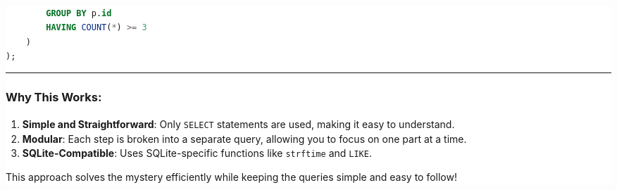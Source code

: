 ```sql
        GROUP BY p.id
        HAVING COUNT(*) >= 3
    )
);
```

---

### Why This Works:
1. **Simple and Straightforward**: Only `SELECT` statements are used, making it easy to understand.
2. **Modular**: Each step is broken into a separate query, allowing you to focus on one part at a time.
3. **SQLite-Compatible**: Uses SQLite-specific functions like `strftime` and `LIKE`.

This approach solves the mystery efficiently while keeping the queries simple and easy to follow!
